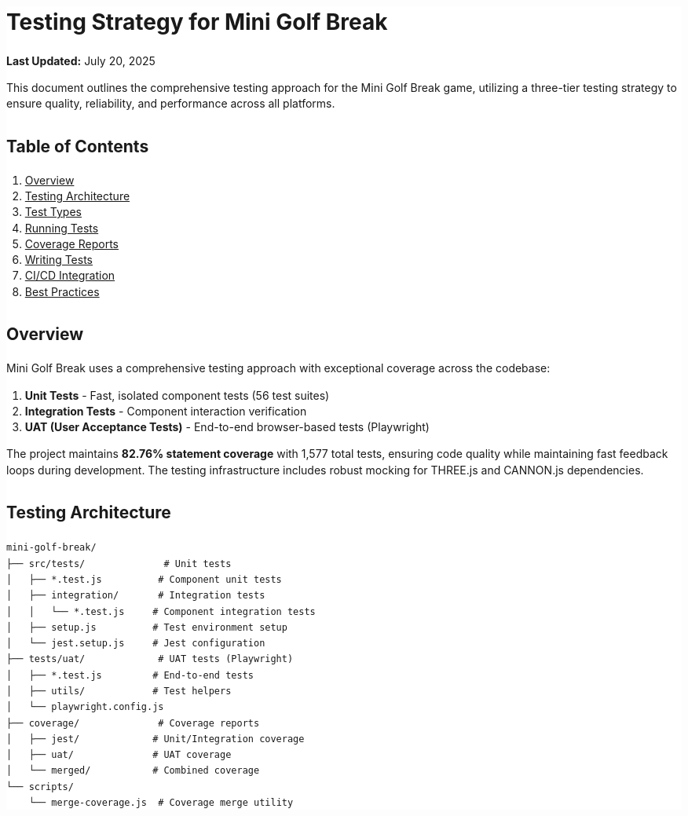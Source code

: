 # Testing Strategy for Mini Golf Break

**Last Updated:** July 20, 2025

This document outlines the comprehensive testing approach for the Mini Golf Break game, utilizing a three-tier testing strategy to ensure quality, reliability, and performance across all platforms.

## Table of Contents

1. [Overview](#overview)
2. [Testing Architecture](#testing-architecture)
3. [Test Types](#test-types)
4. [Running Tests](#running-tests)
5. [Coverage Reports](#coverage-reports)
6. [Writing Tests](#writing-tests)
7. [CI/CD Integration](#cicd-integration)
8. [Best Practices](#best-practices)

## Overview

Mini Golf Break uses a comprehensive testing approach with exceptional coverage across the codebase:

1. **Unit Tests** - Fast, isolated component tests (56 test suites)
2. **Integration Tests** - Component interaction verification
3. **UAT (User Acceptance Tests)** - End-to-end browser-based tests (Playwright)

The project maintains **82.76% statement coverage** with 1,577 total tests, ensuring code quality while maintaining fast feedback loops during development. The testing infrastructure includes robust mocking for THREE.js and CANNON.js dependencies.

## Testing Architecture

```
mini-golf-break/
├── src/tests/              # Unit tests
│   ├── *.test.js          # Component unit tests
│   ├── integration/       # Integration tests
│   │   └── *.test.js     # Component integration tests
│   ├── setup.js          # Test environment setup
│   └── jest.setup.js     # Jest configuration
├── tests/uat/             # UAT tests (Playwright)
│   ├── *.test.js         # End-to-end tests
│   ├── utils/            # Test helpers
│   └── playwright.config.js
├── coverage/              # Coverage reports
│   ├── jest/             # Unit/Integration coverage
│   ├── uat/              # UAT coverage
│   └── merged/           # Combined coverage
└── scripts/
    └── merge-coverage.js  # Coverage merge utility
```
